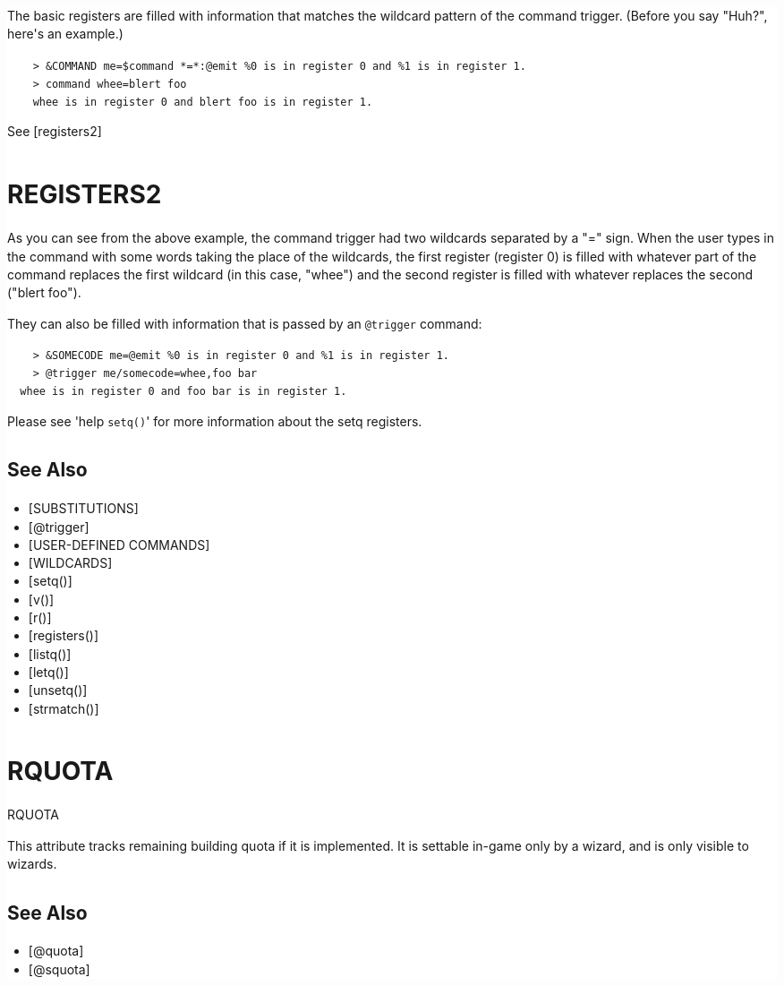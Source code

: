   The basic registers are filled with information that matches the wildcard pattern of the command trigger. (Before you say "Huh?", here's an example.)

```
    > &COMMAND me=$command *=*:@emit %0 is in register 0 and %1 is in register 1.
    > command whee=blert foo
    whee is in register 0 and blert foo is in register 1.
```

  See [registers2]

# REGISTERS2
  As you can see from the above example, the command trigger had two wildcards separated by a "=" sign. When the user types in the command with some words taking the place of the wildcards, the first register (register 0) is filled with whatever part of the command replaces the first wildcard (in this case, "whee") and the second register is filled with whatever replaces the second ("blert foo").

  They can also be filled with information that is passed by an `@trigger` command:

```
    > &SOMECODE me=@emit %0 is in register 0 and %1 is in register 1.
    > @trigger me/somecode=whee,foo bar
  whee is in register 0 and foo bar is in register 1.
```

  Please see 'help `setq()`' for more information about the setq registers.


## See Also
- [SUBSTITUTIONS]
- [@trigger]
- [USER-DEFINED COMMANDS]
- [WILDCARDS]
- [setq()]
- [v()]
- [r()]
- [registers()]
- [listq()]
- [letq()]
- [unsetq()]
- [strmatch()]

# RQUOTA
  RQUOTA

  This attribute tracks remaining building quota if it is implemented. It is settable in-game only by a wizard, and is only visible to wizards.


## See Also
- [@quota]
- [@squota]
